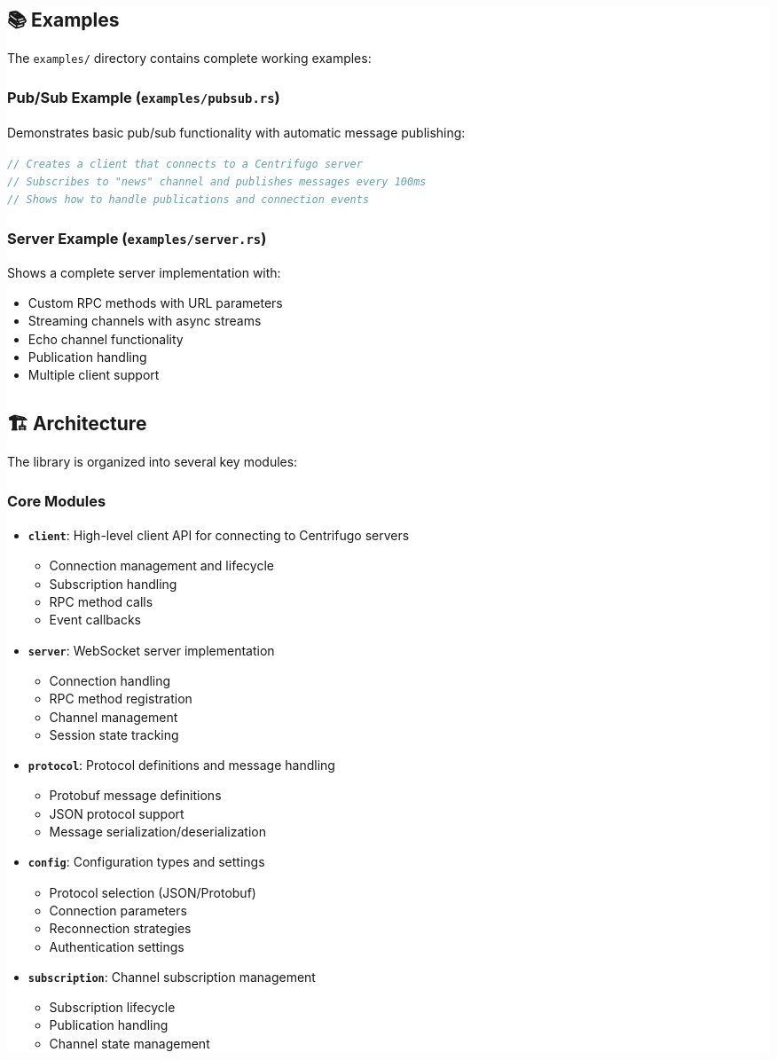 ## 📚 Examples

The `examples/` directory contains complete working examples:

### Pub/Sub Example (`examples/pubsub.rs`)

Demonstrates basic pub/sub functionality with automatic message publishing:

```rust
// Creates a client that connects to a Centrifugo server
// Subscribes to "news" channel and publishes messages every 100ms
// Shows how to handle publications and connection events
```

### Server Example (`examples/server.rs`)

Shows a complete server implementation with:

- Custom RPC methods with URL parameters
- Streaming channels with async streams
- Echo channel functionality
- Publication handling
- Multiple client support

## 🏗️ Architecture

The library is organized into several key modules:

### Core Modules

- **`client`**: High-level client API for connecting to Centrifugo servers
  - Connection management and lifecycle
  - Subscription handling
  - RPC method calls
  - Event callbacks

- **`server`**: WebSocket server implementation
  - Connection handling
  - RPC method registration
  - Channel management
  - Session state tracking

- **`protocol`**: Protocol definitions and message handling
  - Protobuf message definitions
  - JSON protocol support
  - Message serialization/deserialization

- **`config`**: Configuration types and settings
  - Protocol selection (JSON/Protobuf)
  - Connection parameters
  - Reconnection strategies
  - Authentication settings

- **`subscription`**: Channel subscription management
  - Subscription lifecycle
  - Publication handling
  - Channel state management
